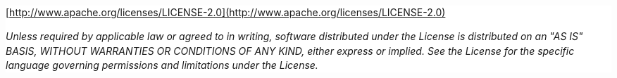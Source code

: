 [http://www.apache.org/licenses/LICENSE-2.0](http://www.apache.org/licenses/LICENSE-2.0)

_Unless required by applicable law or agreed to in writing, software distributed under the License is distributed on an "AS IS" BASIS, WITHOUT WARRANTIES OR CONDITIONS OF ANY KIND, either express or implied. See the License for the specific language governing permissions and limitations under the License._
